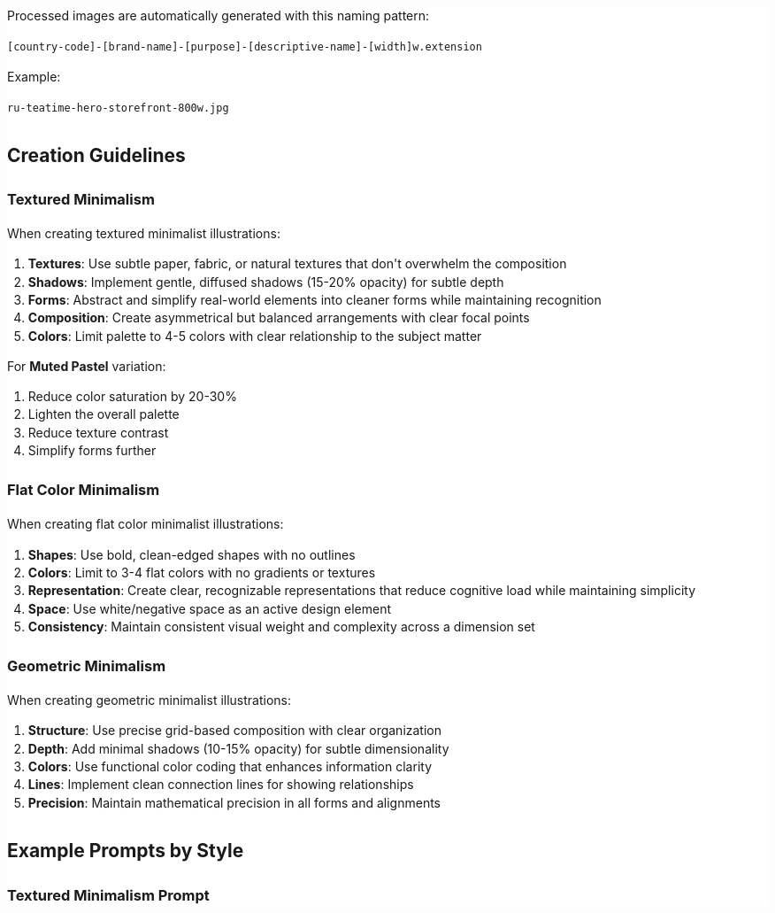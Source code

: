 Processed images are automatically generated with this naming pattern:

```
[country-code]-[brand-name]-[purpose]-[descriptive-name]-[width]w.extension
```

Example:
```
ru-teatime-hero-storefront-800w.jpg
```

## Creation Guidelines

### Textured Minimalism

When creating textured minimalist illustrations:

1. **Textures**: Use subtle paper, fabric, or natural textures that don't overwhelm the composition
2. **Shadows**: Implement gentle, diffused shadows (15-20% opacity) for subtle depth
3. **Forms**: Abstract and simplify real-world elements into cleaner forms while maintaining recognition
4. **Composition**: Create asymmetrical but balanced arrangements with clear focal points
5. **Colors**: Limit palette to 4-5 colors with clear relationship to the subject matter

For **Muted Pastel** variation:
1. Reduce color saturation by 20-30%
2. Lighten the overall palette
3. Reduce texture contrast
4. Simplify forms further

### Flat Color Minimalism

When creating flat color minimalist illustrations:

1. **Shapes**: Use bold, clean-edged shapes with no outlines
2. **Colors**: Limit to 3-4 flat colors with no gradients or textures
3. **Representation**: Create clear, recognizable representations that reduce cognitive load while maintaining simplicity
4. **Space**: Use white/negative space as an active design element
5. **Consistency**: Maintain consistent visual weight and complexity across a dimension set

### Geometric Minimalism

When creating geometric minimalist illustrations:

1. **Structure**: Use precise grid-based composition with clear organization
2. **Depth**: Add minimal shadows (10-15% opacity) for subtle dimensionality
3. **Colors**: Use functional color coding that enhances information clarity
4. **Lines**: Implement clean connection lines for showing relationships
5. **Precision**: Maintain mathematical precision in all forms and alignments

## Example Prompts by Style

### Textured Minimalism Prompt
